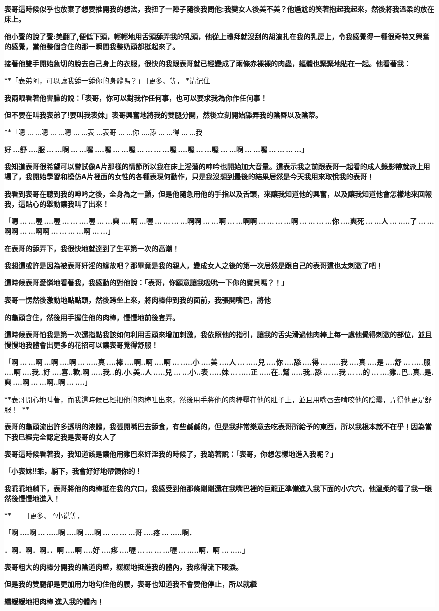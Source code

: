 **表哥這時候似乎也放棄了想要推開我的想法，我扭了一陣子隨後我問他:我變女人後美不美？他尷尬的笑著抱起我起來，然後將我溫柔的放在床上。**

**他小聲的說了聲:美翻了,便低下頭，輕輕地用舌頭舔弄我的乳頭，他從上禮拜就沒刮的胡渣扎在我的乳房上，令我感覺得一種很奇特又興奮的感覺，當他整個含住的那一瞬間我整奶頭都挺起來了。**

**接著他雙手開始急切的脫去自己身上的衣服，很快的我跟表哥就已經變成了兩條赤裸裸的肉蟲，軀體也緊緊地貼在一起。他看著我：**

**「表弟阿，可以讓我舔一舔你的身體嗎？」 [更多、等， *请记住

**我兩眼看著他害臊的說：「表哥，你可以對我作任何事，也可以要求我為你作任何事！**

**但不要在叫我表弟了!要叫我表妹」表哥興奮地將我的雙腿分開，然後立刻開始舔弄我的陰唇以及陰蒂。**

**「嗯 ... ...嗯 ... ...嗯 ... ...表 ...表哥 ... ...你 ....舔 ... ...得 ... ...我

**好 ...舒 ....服 ... ...啊 ... ...喔 ....喔 ... ...喔 ... ... ... ...喔 ....喔 ... ...喔 ... ...啊 ... ...喔 ... ... ... ...」**

**我知道表哥很希望可以嘗試像A片那樣的情節所以我在床上淫蕩的呻吟也開始加大音量。這表示我之前跟表哥一起看的成人錄影帶就派上用場了，我開始學習和模仿A片裡面的女性的各種表現何動作，只是我沒想到最後的結果居然是今天我用來取悅我的表哥！**

**我看到表哥在聽到我的呻吟之後，全身為之一顫，但是他隨急用他的手指以及舌頭，來讓我知道他的興奮，以及讓我知道他會怎樣地來回報我，這貼心的舉動讓我叫了出來！**

**「嗯 ... ...喔 ....喔 ... ... ....喔 ... ...爽 ....啊 ...喔 ... ... ... ...啊啊 ... ...啊 ... ...啊啊 ... ... ... ...啊 ... ... ... ...你 ....爽死 ... ...人 ... .....了 ... ...啊啊 ... ...啊啊 ... ... ... ...啊 ... ...」**

**在表哥的舔弄下，我很快地就達到了生平第一次的高潮！**

**我想這或許是因為被表哥奸淫的緣故吧？那畢竟是我的親人，變成女人之後的第一次居然是跟自己的表哥這也太刺激了吧！**

**這時候表哥愛憐地看著我，我感動的對他說：「表哥，你願意讓我吸吮一下你的寶貝嗎？！」**

**表哥一愣然後激動地點點頭，然後跨坐上來，將肉棒伸到我的面前，我張開嘴巴，將他**

**的龜頭含住，然後用手握住他的肉棒，慢慢地前後套弄。**

**這時候表哥怕我是第一次還指點我該如何利用舌頭來增加刺激，我依照他的指引，讓我的舌尖滑過他肉棒上每一處他覺得刺激的部位，並且慢慢地我體會出更多的花招可以讓表哥覺得舒服！**

**「啊 ... ...啊 ...啊 ....啊 ... .....真 ....棒 ....啊..啊 ....啊 ... .....小 ....美 ....人 ... .....兒 ....你 ....舔 ....得 ... .....我 ....真 ....是 ....舒 ... .....服 ....啊 ....我..好 ....喜..歡.啊 .....我..的.小.美..人 .....兒 ... ...小..表 .....妹 ... .....正 .....在..幫 .....我..舔 ... ...我 ... ...的 ... ....雞..巴..真..是.爽 ....啊 ... ...啊..啊 ... ....」**

**表哥開心地叫著，而我這時候已經把他的肉棒吐出來，然後用手將他的肉棒壓在他的肚子上，並且用嘴唇去啃咬他的陰囊，弄得他更是舒服！  **

**表哥的龜頭流出許多透明的液體，我張開嘴巴去舔食，有些鹹鹹的，但是我非常樂意去吃表哥所給予的東西，所以我根本就不在乎！因為當下我已經完全認定我是表哥的女人了**

**表哥這時候看著我，我知道該是讓他用雞巴來奸淫我的時候了，我跪著說：「表哥，你想怎樣地進入我呢？」**

**「小表妹!!乖，躺下，我會好好地帶領你的！**

**我乖乖地躺下，表哥將他的肉棒抵在我的穴口，我感受到他那條剛剛還在我嘴巴裡的巨龍正準備進入我下面的小穴穴，他溫柔的看了我一眼然後慢慢地進入！**

**　　 [更多、 ^小说等，

**「啊 ....啊 ... .....啊 ....啊 ....啊 ... ... ... ...哥 ....疼 ... .....啊．**

**．啊．啊．啊．．啊 ....啊 ....好 ....疼 ....喔 ... ... ... ...喔 ... .....啊．啊 ... .....」**

**表哥粗大的肉棒分開我的陰道肉壁，緩緩地抵進我的體內，我疼得流下眼淚。**

**但是我的雙腿卻是更加用力地勾住他的腰，表哥也知道我不會要他停止，所以就繼**

**續緩緩地把肉棒 進入我的體內！**
